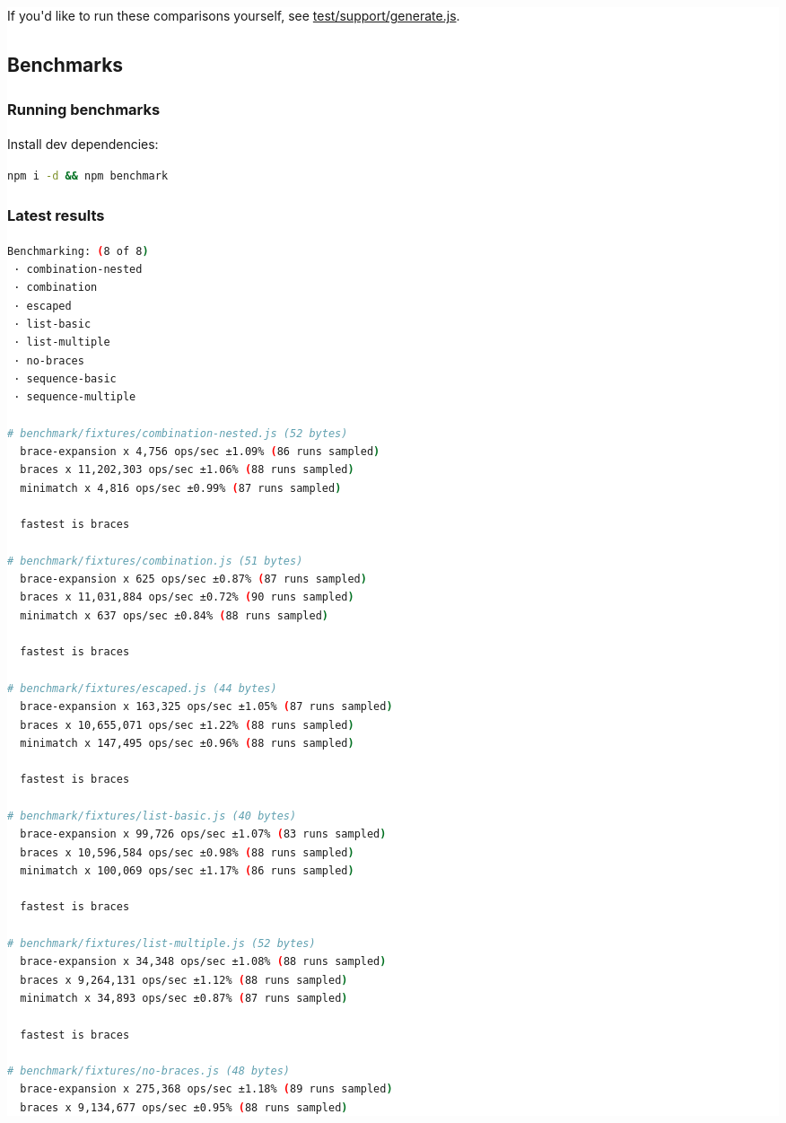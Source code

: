 If you'd like to run these comparisons yourself, see [test/support/generate.js](test/support/generate.js).

## Benchmarks

### Running benchmarks

Install dev dependencies:

```bash
npm i -d && npm benchmark
```

### Latest results

```bash
Benchmarking: (8 of 8)
 · combination-nested
 · combination
 · escaped
 · list-basic
 · list-multiple
 · no-braces
 · sequence-basic
 · sequence-multiple

# benchmark/fixtures/combination-nested.js (52 bytes)
  brace-expansion x 4,756 ops/sec ±1.09% (86 runs sampled)
  braces x 11,202,303 ops/sec ±1.06% (88 runs sampled)
  minimatch x 4,816 ops/sec ±0.99% (87 runs sampled)

  fastest is braces

# benchmark/fixtures/combination.js (51 bytes)
  brace-expansion x 625 ops/sec ±0.87% (87 runs sampled)
  braces x 11,031,884 ops/sec ±0.72% (90 runs sampled)
  minimatch x 637 ops/sec ±0.84% (88 runs sampled)

  fastest is braces

# benchmark/fixtures/escaped.js (44 bytes)
  brace-expansion x 163,325 ops/sec ±1.05% (87 runs sampled)
  braces x 10,655,071 ops/sec ±1.22% (88 runs sampled)
  minimatch x 147,495 ops/sec ±0.96% (88 runs sampled)

  fastest is braces

# benchmark/fixtures/list-basic.js (40 bytes)
  brace-expansion x 99,726 ops/sec ±1.07% (83 runs sampled)
  braces x 10,596,584 ops/sec ±0.98% (88 runs sampled)
  minimatch x 100,069 ops/sec ±1.17% (86 runs sampled)

  fastest is braces

# benchmark/fixtures/list-multiple.js (52 bytes)
  brace-expansion x 34,348 ops/sec ±1.08% (88 runs sampled)
  braces x 9,264,131 ops/sec ±1.12% (88 runs sampled)
  minimatch x 34,893 ops/sec ±0.87% (87 runs sampled)

  fastest is braces

# benchmark/fixtures/no-braces.js (48 bytes)
  brace-expansion x 275,368 ops/sec ±1.18% (89 runs sampled)
  braces x 9,134,677 ops/sec ±0.95% (88 runs sampled)
```